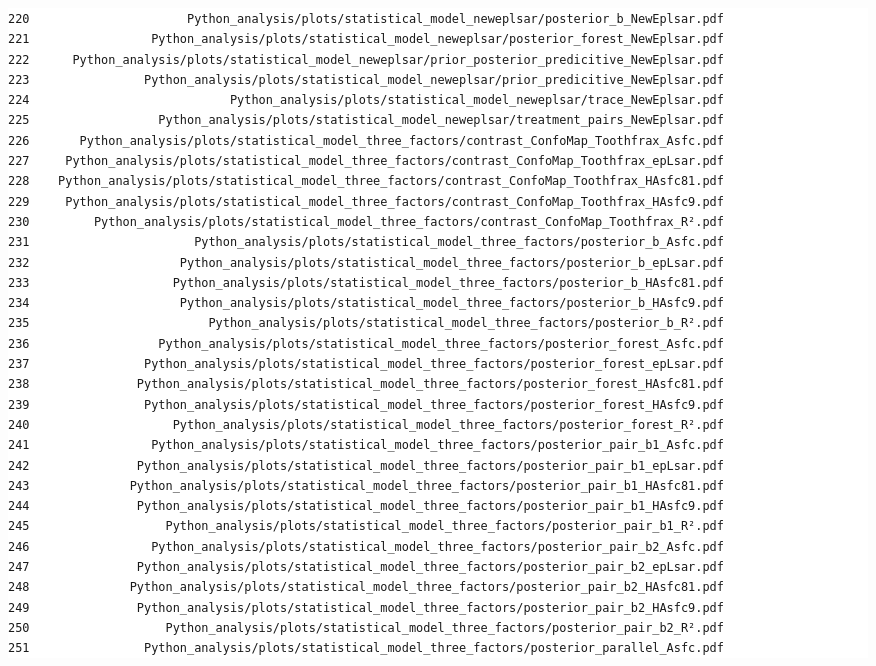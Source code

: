     220                      Python_analysis/plots/statistical_model_neweplsar/posterior_b_NewEplsar.pdf
    221                 Python_analysis/plots/statistical_model_neweplsar/posterior_forest_NewEplsar.pdf
    222      Python_analysis/plots/statistical_model_neweplsar/prior_posterior_predicitive_NewEplsar.pdf
    223                Python_analysis/plots/statistical_model_neweplsar/prior_predicitive_NewEplsar.pdf
    224                            Python_analysis/plots/statistical_model_neweplsar/trace_NewEplsar.pdf
    225                  Python_analysis/plots/statistical_model_neweplsar/treatment_pairs_NewEplsar.pdf
    226       Python_analysis/plots/statistical_model_three_factors/contrast_ConfoMap_Toothfrax_Asfc.pdf
    227     Python_analysis/plots/statistical_model_three_factors/contrast_ConfoMap_Toothfrax_epLsar.pdf
    228    Python_analysis/plots/statistical_model_three_factors/contrast_ConfoMap_Toothfrax_HAsfc81.pdf
    229     Python_analysis/plots/statistical_model_three_factors/contrast_ConfoMap_Toothfrax_HAsfc9.pdf
    230         Python_analysis/plots/statistical_model_three_factors/contrast_ConfoMap_Toothfrax_R².pdf
    231                       Python_analysis/plots/statistical_model_three_factors/posterior_b_Asfc.pdf
    232                     Python_analysis/plots/statistical_model_three_factors/posterior_b_epLsar.pdf
    233                    Python_analysis/plots/statistical_model_three_factors/posterior_b_HAsfc81.pdf
    234                     Python_analysis/plots/statistical_model_three_factors/posterior_b_HAsfc9.pdf
    235                         Python_analysis/plots/statistical_model_three_factors/posterior_b_R².pdf
    236                  Python_analysis/plots/statistical_model_three_factors/posterior_forest_Asfc.pdf
    237                Python_analysis/plots/statistical_model_three_factors/posterior_forest_epLsar.pdf
    238               Python_analysis/plots/statistical_model_three_factors/posterior_forest_HAsfc81.pdf
    239                Python_analysis/plots/statistical_model_three_factors/posterior_forest_HAsfc9.pdf
    240                    Python_analysis/plots/statistical_model_three_factors/posterior_forest_R².pdf
    241                 Python_analysis/plots/statistical_model_three_factors/posterior_pair_b1_Asfc.pdf
    242               Python_analysis/plots/statistical_model_three_factors/posterior_pair_b1_epLsar.pdf
    243              Python_analysis/plots/statistical_model_three_factors/posterior_pair_b1_HAsfc81.pdf
    244               Python_analysis/plots/statistical_model_three_factors/posterior_pair_b1_HAsfc9.pdf
    245                   Python_analysis/plots/statistical_model_three_factors/posterior_pair_b1_R².pdf
    246                 Python_analysis/plots/statistical_model_three_factors/posterior_pair_b2_Asfc.pdf
    247               Python_analysis/plots/statistical_model_three_factors/posterior_pair_b2_epLsar.pdf
    248              Python_analysis/plots/statistical_model_three_factors/posterior_pair_b2_HAsfc81.pdf
    249               Python_analysis/plots/statistical_model_three_factors/posterior_pair_b2_HAsfc9.pdf
    250                   Python_analysis/plots/statistical_model_three_factors/posterior_pair_b2_R².pdf
    251                Python_analysis/plots/statistical_model_three_factors/posterior_parallel_Asfc.pdf
